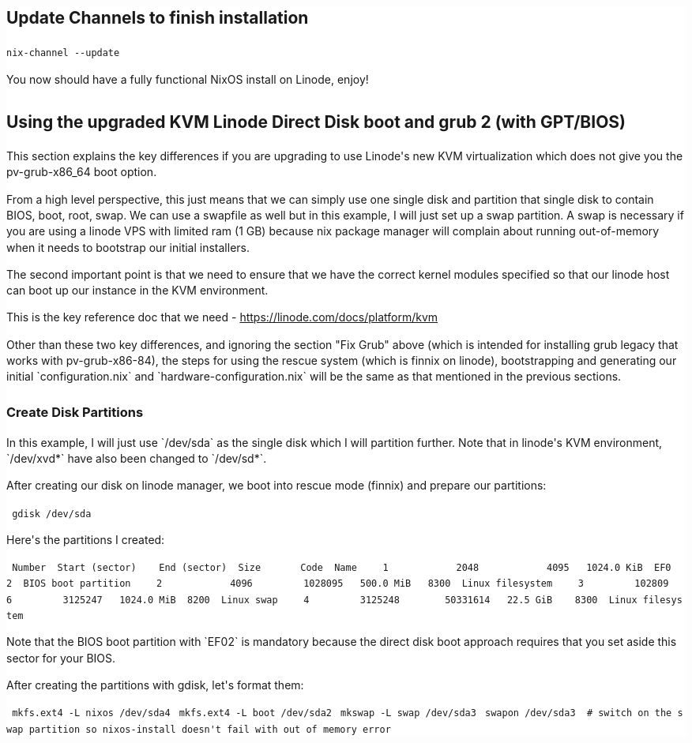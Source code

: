 Update Channels to finish installation
--------------------------------------

`nix-channel --update`

You now should have a fully functional NixOS install on Linode, enjoy!

Using the upgraded KVM Linode Direct Disk boot and grub 2 (with GPT/BIOS)
-------------------------------------------------------------------------

This section explains the key differences if you are upgrading to use Linode's new KVM virtualization which does not give you the pv-grub-x86_64 boot option.

From a high level perspective, this just means that we can simply use one single disk and partition that single disk to contain BIOS, boot, root, swap. We can use a swapfile as well but in this example, I will just set up a swap partition. A swap is necessary if you are using a linode VPS with limited ram (1 GB) because nix package manager will complain about running out-of-memory when it needs to bootstrap our initial installers.

The second important point is that we need to ensure that we have the correct kernel modules specified so that our linode host can boot up our instance in the KVM environment.

This is the key reference doc that we need - <https://linode.com/docs/platform/kvm>

Other than these two key differences, and ignoring the section "Fix Grub" above (which is intended for installing grub legacy that works with pv-grub-x86-84), the steps for using the rescue system (which is finnix on linode), bootstrapping and generating our initial \`configuration.nix\` and \`hardware-configuration.nix\` will be the same as that mentioned in the previous sections.

### Create Disk Partitions

In this example, I will just use \`/dev/sda\` as the single disk which I will partition further. Note that in linode's KVM environment, \`/dev/xvd\*\` have also been changed to \`/dev/sd\*\`.

After creating our disk on linode manager, we boot into rescue mode (finnix) and prepare our partitions:

` gdisk /dev/sda`

Here's the partitions I created:

` Number  Start (sector)    End (sector)  Size       Code  Name`
`    1            2048            4095   1024.0 KiB  EF02  BIOS boot partition`
`    2            4096         1028095   500.0 MiB   8300  Linux filesystem`
`    3         1028096         3125247   1024.0 MiB  8200  Linux swap`
`    4         3125248        50331614   22.5 GiB    8300  Linux filesystem`

Note that the BIOS boot partition with \`EF02\` is mandatory because the direct disk boot approach requires that you set aside this sector for your BIOS.

After creating the partitions with gdisk, let's format them:

` mkfs.ext4 -L nixos /dev/sda4`
` mkfs.ext4 -L boot /dev/sda2`
` mkswap -L swap /dev/sda3`
` swapon /dev/sda3  # switch on the swap partition so nixos-install doesn't fail with out of memory error`
